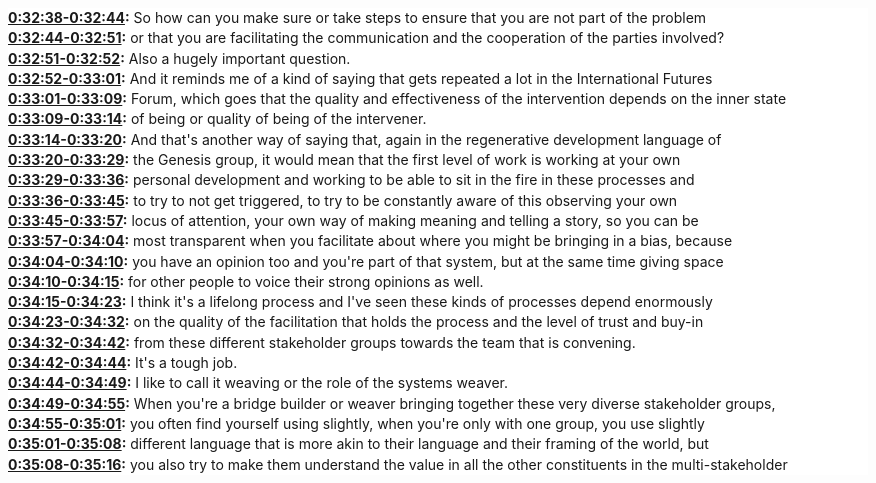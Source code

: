 **[0:32:38-0:32:44](https://regenerativeskills.com/https-www-abundantedge-com-abundantedge-daniel-christian-wahl/#t=0:32:38):**  So how can you make sure or take steps to ensure that you are not part of the problem  
**[0:32:44-0:32:51](https://regenerativeskills.com/https-www-abundantedge-com-abundantedge-daniel-christian-wahl/#t=0:32:44):**  or that you are facilitating the communication and the cooperation of the parties involved?  
**[0:32:51-0:32:52](https://regenerativeskills.com/https-www-abundantedge-com-abundantedge-daniel-christian-wahl/#t=0:32:51):**  Also a hugely important question.  
**[0:32:52-0:33:01](https://regenerativeskills.com/https-www-abundantedge-com-abundantedge-daniel-christian-wahl/#t=0:32:52):**  And it reminds me of a kind of saying that gets repeated a lot in the International Futures  
**[0:33:01-0:33:09](https://regenerativeskills.com/https-www-abundantedge-com-abundantedge-daniel-christian-wahl/#t=0:33:01):**  Forum, which goes that the quality and effectiveness of the intervention depends on the inner state  
**[0:33:09-0:33:14](https://regenerativeskills.com/https-www-abundantedge-com-abundantedge-daniel-christian-wahl/#t=0:33:09):**  of being or quality of being of the intervener.  
**[0:33:14-0:33:20](https://regenerativeskills.com/https-www-abundantedge-com-abundantedge-daniel-christian-wahl/#t=0:33:14):**  And that's another way of saying that, again in the regenerative development language of  
**[0:33:20-0:33:29](https://regenerativeskills.com/https-www-abundantedge-com-abundantedge-daniel-christian-wahl/#t=0:33:20):**  the Genesis group, it would mean that the first level of work is working at your own  
**[0:33:29-0:33:36](https://regenerativeskills.com/https-www-abundantedge-com-abundantedge-daniel-christian-wahl/#t=0:33:29):**  personal development and working to be able to sit in the fire in these processes and  
**[0:33:36-0:33:45](https://regenerativeskills.com/https-www-abundantedge-com-abundantedge-daniel-christian-wahl/#t=0:33:36):**  to try to not get triggered, to try to be constantly aware of this observing your own  
**[0:33:45-0:33:57](https://regenerativeskills.com/https-www-abundantedge-com-abundantedge-daniel-christian-wahl/#t=0:33:45):**  locus of attention, your own way of making meaning and telling a story, so you can be  
**[0:33:57-0:34:04](https://regenerativeskills.com/https-www-abundantedge-com-abundantedge-daniel-christian-wahl/#t=0:33:57):**  most transparent when you facilitate about where you might be bringing in a bias, because  
**[0:34:04-0:34:10](https://regenerativeskills.com/https-www-abundantedge-com-abundantedge-daniel-christian-wahl/#t=0:34:04):**  you have an opinion too and you're part of that system, but at the same time giving space  
**[0:34:10-0:34:15](https://regenerativeskills.com/https-www-abundantedge-com-abundantedge-daniel-christian-wahl/#t=0:34:10):**  for other people to voice their strong opinions as well.  
**[0:34:15-0:34:23](https://regenerativeskills.com/https-www-abundantedge-com-abundantedge-daniel-christian-wahl/#t=0:34:15):**  I think it's a lifelong process and I've seen these kinds of processes depend enormously  
**[0:34:23-0:34:32](https://regenerativeskills.com/https-www-abundantedge-com-abundantedge-daniel-christian-wahl/#t=0:34:23):**  on the quality of the facilitation that holds the process and the level of trust and buy-in  
**[0:34:32-0:34:42](https://regenerativeskills.com/https-www-abundantedge-com-abundantedge-daniel-christian-wahl/#t=0:34:32):**  from these different stakeholder groups towards the team that is convening.  
**[0:34:42-0:34:44](https://regenerativeskills.com/https-www-abundantedge-com-abundantedge-daniel-christian-wahl/#t=0:34:42):**  It's a tough job.  
**[0:34:44-0:34:49](https://regenerativeskills.com/https-www-abundantedge-com-abundantedge-daniel-christian-wahl/#t=0:34:44):**  I like to call it weaving or the role of the systems weaver.  
**[0:34:49-0:34:55](https://regenerativeskills.com/https-www-abundantedge-com-abundantedge-daniel-christian-wahl/#t=0:34:49):**  When you're a bridge builder or weaver bringing together these very diverse stakeholder groups,  
**[0:34:55-0:35:01](https://regenerativeskills.com/https-www-abundantedge-com-abundantedge-daniel-christian-wahl/#t=0:34:55):**  you often find yourself using slightly, when you're only with one group, you use slightly  
**[0:35:01-0:35:08](https://regenerativeskills.com/https-www-abundantedge-com-abundantedge-daniel-christian-wahl/#t=0:35:01):**  different language that is more akin to their language and their framing of the world, but  
**[0:35:08-0:35:16](https://regenerativeskills.com/https-www-abundantedge-com-abundantedge-daniel-christian-wahl/#t=0:35:08):**  you also try to make them understand the value in all the other constituents in the multi-stakeholder  